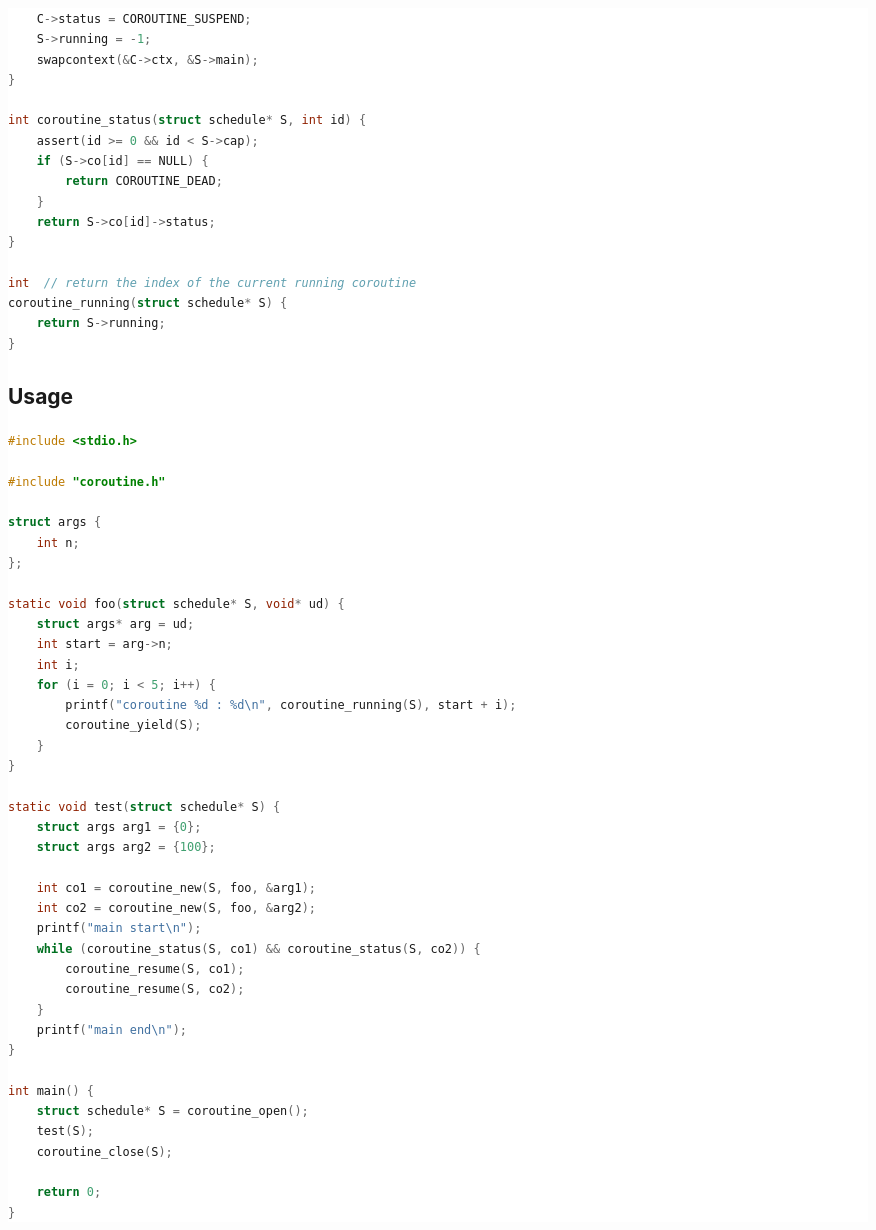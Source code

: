```C
    C->status = COROUTINE_SUSPEND;
    S->running = -1;
    swapcontext(&C->ctx, &S->main);
}

int coroutine_status(struct schedule* S, int id) {
    assert(id >= 0 && id < S->cap);
    if (S->co[id] == NULL) {
        return COROUTINE_DEAD;
    }
    return S->co[id]->status;
}

int  // return the index of the current running coroutine
coroutine_running(struct schedule* S) {
    return S->running;
}
```

## Usage

```C
#include <stdio.h>

#include "coroutine.h"

struct args {
    int n;
};

static void foo(struct schedule* S, void* ud) {
    struct args* arg = ud;
    int start = arg->n;
    int i;
    for (i = 0; i < 5; i++) {
        printf("coroutine %d : %d\n", coroutine_running(S), start + i);
        coroutine_yield(S);
    }
}

static void test(struct schedule* S) {
    struct args arg1 = {0};
    struct args arg2 = {100};

    int co1 = coroutine_new(S, foo, &arg1);
    int co2 = coroutine_new(S, foo, &arg2);
    printf("main start\n");
    while (coroutine_status(S, co1) && coroutine_status(S, co2)) {
        coroutine_resume(S, co1);
        coroutine_resume(S, co2);
    }
    printf("main end\n");
}

int main() {
    struct schedule* S = coroutine_open();
    test(S);
    coroutine_close(S);

    return 0;
}
```
